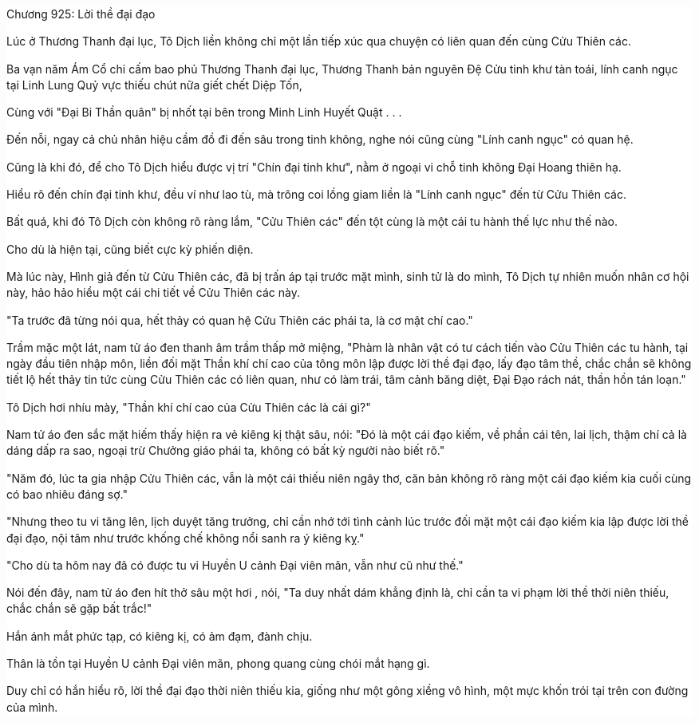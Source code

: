 




Chương 925: Lời thề đại đạo


Lúc ở Thương Thanh đại lục, Tô Dịch liền không chỉ một lần tiếp xúc qua chuyện có liên quan đến cùng Cửu Thiên các.

Ba vạn năm Ám Cổ chi cấm bao phủ Thương Thanh đại lục, Thương Thanh bản nguyên Đệ Cửu tinh khư tàn toái, lính canh ngục tại Linh Lung Quỷ vực thiếu chút nữa giết chết Diệp Tốn,

Cùng với "Đại Bi Thần quân" bị nhốt tại bên trong Minh Linh Huyết Quật . . .

Đến nỗi, ngay cả chủ nhân hiệu cầm đồ đi đến sâu trong tinh không, nghe nói cũng cùng "Lính canh ngục" có quan hệ.

Cũng là khi đó, để cho Tô Dịch hiểu được vị trí "Chín đại tinh khư", nằm ở ngoại vi chỗ tinh không Đại Hoang thiên hạ.

Hiểu rõ đến chín đại tinh khư, đều ví như lao tù, mà trông coi lồng giam liền là "Lính canh ngục" đến từ Cửu Thiên các.

Bất quá, khi đó Tô Dịch còn không rõ ràng lắm, "Cửu Thiên các" đến tột cùng là một cái tu hành thế lực như thế nào.

Cho dù là hiện tại, cũng biết cực kỳ phiến diện.

Mà lúc này, Hình giả đến từ Cửu Thiên các, đã bị trấn áp tại trước mặt mình, sinh tử là do mình, Tô Dịch tự nhiên muốn nhân cơ hội này, hảo hảo hiểu một cái chi tiết về Cửu Thiên các này.

"Ta trước đã từng nói qua, hết thảy có quan hệ Cửu Thiên các phái ta, là cơ mật chí cao."

Trầm mặc một lát, nam tử áo đen thanh âm trầm thấp mở miệng, "Phàm là nhân vật có tư cách tiến vào Cửu Thiên các tu hành, tại ngày đầu tiên nhập môn, liền đối mặt Thần khí chí cao của tông môn lập được lời thề đại đạo, lấy đạo tâm thề, chắc chắn sẽ không tiết lộ hết thảy tin tức cùng Cửu Thiên các có liên quan, như có làm trái, tâm cảnh băng diệt, Đại Đạo rách nát, thần hồn tán loạn."

Tô Dịch hơi nhíu mày, "Thần khí chí cao của Cửu Thiên các là cái gì?"

Nam tử áo đen sắc mặt hiếm thấy hiện ra vẻ kiêng kị thật sâu, nói: "Đó là một cái đạo kiếm, về phần cái tên, lai lịch, thậm chí cả là dáng dấp ra sao, ngoại trừ Chưởng giáo phái ta, không có bất kỳ người nào biết rõ."

"Năm đó, lúc ta gia nhập Cửu Thiên các, vẫn là một cái thiếu niên ngây thơ, căn bản không rõ ràng một cái đạo kiếm kia cuối cùng có bao nhiêu đáng sợ."

"Nhưng theo tu vi tăng lên, lịch duyệt tăng trưởng, chỉ cần nhớ tới tình cảnh lúc trước đối mặt một cái đạo kiếm kia lập được lời thề đại đạo, nội tâm như trước khống chế không nổi sanh ra ý kiêng kỵ."

"Cho dù ta hôm nay đã có được tu vi Huyền U cảnh Đại viên mãn, vẫn như cũ như thế."

Nói đến đây, nam tử áo đen hít thở sâu một hơi , nói, "Ta duy nhất dám khẳng định là, chỉ cần ta vi phạm lời thề thời niên thiếu, chắc chắn sẽ gặp bất trắc!"

Hắn ánh mắt phức tạp, có kiêng kị, có ảm đạm, đành chịu.

Thân là tồn tại Huyền U cảnh Đại viên mãn, phong quang cùng chói mắt hạng gì.

Duy chỉ có hắn hiểu rõ, lời thề đại đạo thời niên thiếu kia, giống như một gông xiềng vô hình, một mực khốn trói tại trên con đường của mình.
